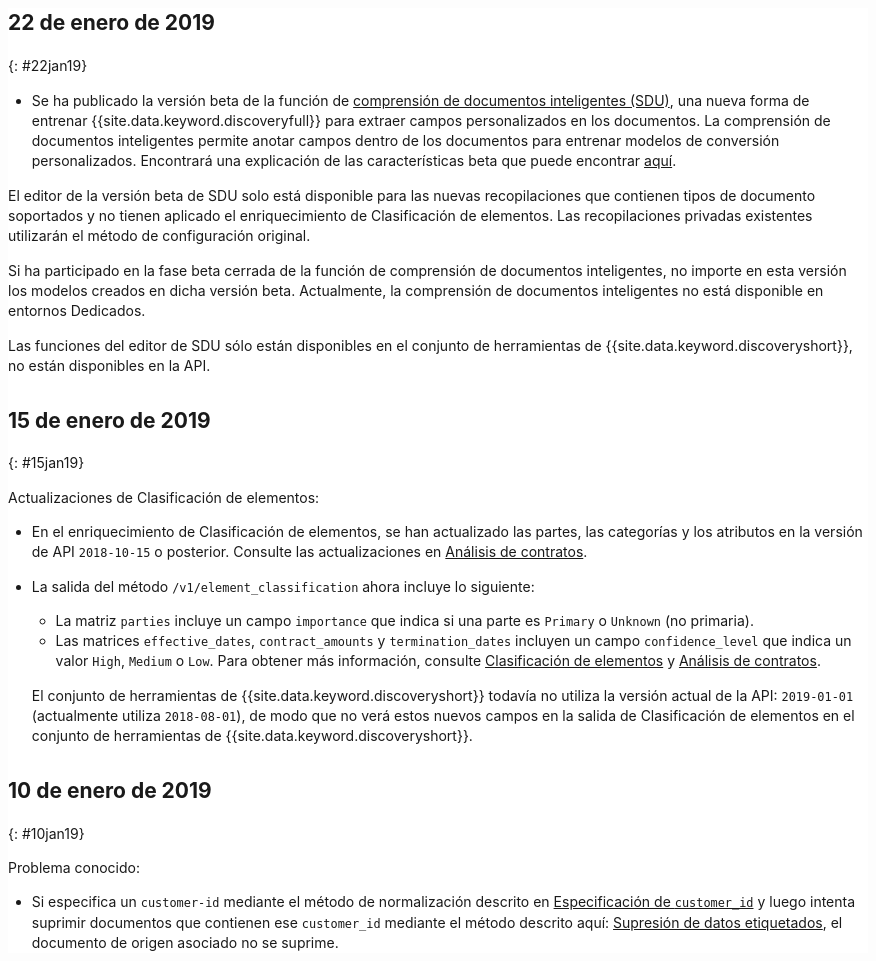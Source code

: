 ## 22 de enero de 2019
{: #22jan19}

- Se ha publicado la versión beta de la función de [comprensión de documentos inteligentes (SDU)](/docs/services/discovery?topic=discovery-sdu#sdu), una nueva forma de entrenar {{site.data.keyword.discoveryfull}} para extraer campos personalizados en los documentos. La comprensión de documentos inteligentes permite anotar campos dentro de los documentos para entrenar modelos de conversión personalizados. Encontrará una explicación de las características beta que puede encontrar [aquí](/docs/services/discovery?topic=discovery-release-notes#beta-features).

El editor de la versión beta de SDU solo está disponible para las nuevas recopilaciones que contienen tipos de documento soportados y no tienen aplicado el enriquecimiento de Clasificación de elementos. Las recopilaciones privadas existentes utilizarán el método de configuración original.

Si ha participado en la fase beta cerrada de la función de comprensión de documentos inteligentes, no importe en esta versión los modelos creados en dicha versión beta. Actualmente, la comprensión de documentos inteligentes no está disponible en entornos Dedicados.

Las funciones del editor de SDU sólo están disponibles en el conjunto de herramientas de {{site.data.keyword.discoveryshort}}, no están disponibles en la API.

## 15 de enero de 2019
{: #15jan19}

Actualizaciones de Clasificación de elementos:
-  En el enriquecimiento de Clasificación de elementos, se han actualizado las partes, las categorías y los atributos en la versión de API `2018-10-15` o posterior. Consulte las actualizaciones en [Análisis de contratos](/docs/services/discovery?topic=discovery-contract_parsing#contract_parsing).

- La salida del método `/v1/element_classification` ahora incluye lo siguiente:
    - La matriz `parties` incluye un campo `importance` que indica si una parte es `Primary` o `Unknown` (no primaria).
    - Las matrices `effective_dates`, `contract_amounts` y `termination_dates` incluyen un campo `confidence_level` que indica un valor `High`, `Medium` o `Low`.
    Para obtener más información, consulte [Clasificación de elementos](/docs/services/discovery?topic=discovery-output_schema#output_schema) y [Análisis de contratos](/docs/services/discovery?topic=discovery-contract_parsing#contract_parsing).

    El conjunto de herramientas de {{site.data.keyword.discoveryshort}} todavía no utiliza la versión actual de la API: `2019-01-01` (actualmente utiliza `2018-08-01`), de modo que no verá estos nuevos campos en la salida de Clasificación de elementos en el conjunto de herramientas de {{site.data.keyword.discoveryshort}}.

## 10 de enero de 2019
{: #10jan19}

Problema conocido:

-  Si especifica un `customer-id` mediante el método de normalización descrito en [Especificación de `customer_id`](/docs/services/discovery?topic=discovery-sources#source_customer_id) y luego intenta suprimir documentos que contienen ese `customer_id` mediante el método descrito aquí: [Supresión de datos etiquetados](/docs/services/discovery?topic=discovery-information-security#deletingdata), el documento de origen asociado no se suprime.
